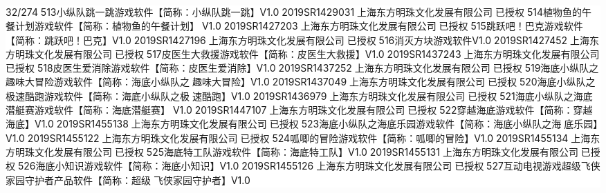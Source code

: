 32/274
513小纵队跳一跳游戏软件【简称：小纵队跳一跳】V1.0
2019SR1429031
上海东方明珠文化发展有限公司
已授权
514植物鱼的午餐计划游戏软件【简称：植物鱼的午餐计划】
V1.0
2019SR1427203
上海东方明珠文化发展有限公司
已授权
515跳跃吧！巴克游戏软件【简称：跳跃吧！巴克】V1.0
2019SR1427196
上海东方明珠文化发展有限公司
已授权
516消灭方块游戏软件V1.0
2019SR1427452
上海东方明珠文化发展有限公司
已授权
517皮医生大救援游戏软件【简称：皮医生大救援】V1.0
2019SR1437243
上海东方明珠文化发展有限公司
已授权
518皮医生爱消除游戏软件【简称：皮医生爱消除】V1.0
2019SR1437252
上海东方明珠文化发展有限公司
已授权
519海底小纵队之趣味大冒险游戏软件【简称：海底小纵队之
趣味大冒险】V1.0
2019SR1437049
上海东方明珠文化发展有限公司
已授权
520海底小纵队之极速酷跑游戏软件【简称：海底小纵队之极
速酷跑】V1.0
2019SR1436979
上海东方明珠文化发展有限公司
已授权
521海底小纵队之海底潜艇赛游戏软件【简称：海底潜艇赛】
V1.0
2019SR1447107
上海东方明珠文化发展有限公司
已授权
522穿越海底游戏软件【简称：穿越海底】V1.0
2019SR1455138
上海东方明珠文化发展有限公司
已授权
523海底小纵队之海底乐园游戏软件【简称：海底小纵队之海
底乐园】V1.0
2019SR1455122
上海东方明珠文化发展有限公司
已授权
524呱唧的冒险游戏软件【简称：呱唧的冒险】V1.0
2019SR1455134
上海东方明珠文化发展有限公司
已授权
525海底特工队游戏软件【简称：海底特工队】V1.0
2019SR1455131
上海东方明珠文化发展有限公司
已授权
526海底小知识游戏软件【简称：海底小知识】V1.0
2019SR1455126
上海东方明珠文化发展有限公司
已授权
527互动电视游戏超级飞侠家园守护者产品软件【简称：超级
飞侠家园守护者】V1.0